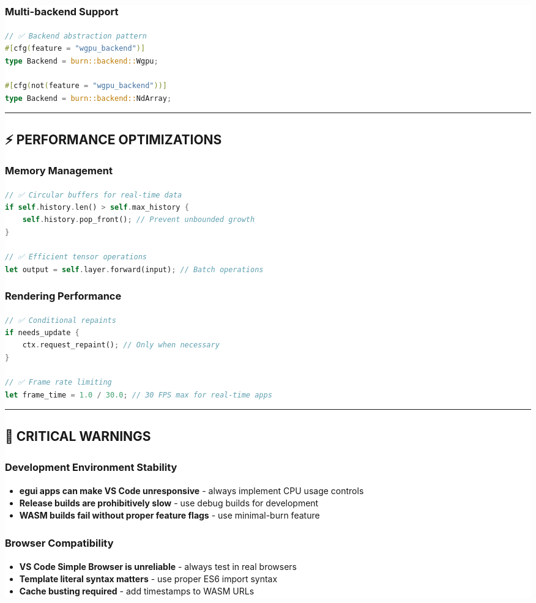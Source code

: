 ### **Multi-backend Support**
```rust
// ✅ Backend abstraction pattern
#[cfg(feature = "wgpu_backend")]
type Backend = burn::backend::Wgpu;

#[cfg(not(feature = "wgpu_backend"))]  
type Backend = burn::backend::NdArray;
```

---

## ⚡ **PERFORMANCE OPTIMIZATIONS**

### **Memory Management**
```rust
// ✅ Circular buffers for real-time data
if self.history.len() > self.max_history {
    self.history.pop_front(); // Prevent unbounded growth
}

// ✅ Efficient tensor operations
let output = self.layer.forward(input); // Batch operations
```

### **Rendering Performance**
```rust
// ✅ Conditional repaints
if needs_update {
    ctx.request_repaint(); // Only when necessary
}

// ✅ Frame rate limiting
let frame_time = 1.0 / 30.0; // 30 FPS max for real-time apps
```

---

## 🚨 **CRITICAL WARNINGS**

### **Development Environment Stability**
- **egui apps can make VS Code unresponsive** - always implement CPU usage controls
- **Release builds are prohibitively slow** - use debug builds for development
- **WASM builds fail without proper feature flags** - use minimal-burn feature

### **Browser Compatibility**
- **VS Code Simple Browser is unreliable** - always test in real browsers
- **Template literal syntax matters** - use proper ES6 import syntax
- **Cache busting required** - add timestamps to WASM URLs
